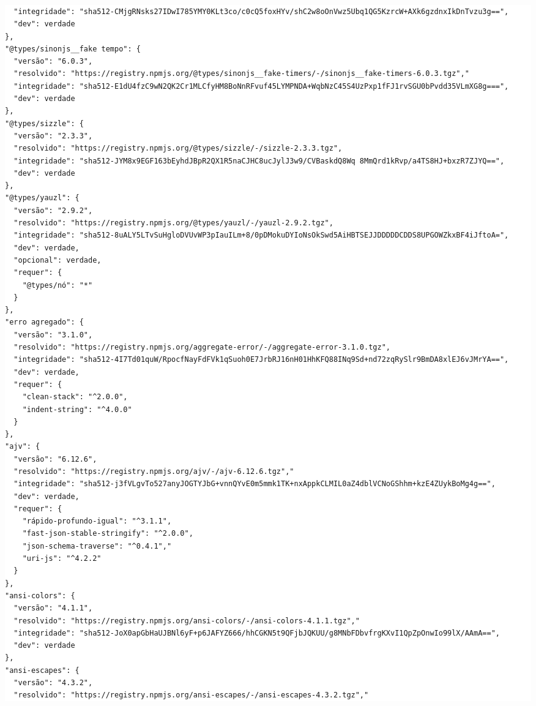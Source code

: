      "integridade": "sha512-CMjgRNsks27IDwI785YMY0KLt3co/c0cQ5foxHYv/shC2w8oOnVwz5Ubq1QG5KzrcW+AXk6gzdnxIkDnTvzu3g==",
      "dev": verdade
    },
    "@types/sinonjs__fake tempo": {
      "versão": "6.0.3",
      "resolvido": "https://registry.npmjs.org/@types/sinonjs__fake-timers/-/sinonjs__fake-timers-6.0.3.tgz","
      "integridade": "sha512-E1dU4fzC9wN2QK2Cr1MLCfyHM8BoNnRFvuf45LYMPNDA+WqbNzC45S4UzPxp1fFJ1rvSGU0bPvdd35VLmXG8g===",
      "dev": verdade
    },
    "@types/sizzle": {
      "versão": "2.3.3",
      "resolvido": "https://registry.npmjs.org/@types/sizzle/-/sizzle-2.3.3.tgz",
      "integridade": "sha512-JYM8x9EGF163bEyhdJBpR2QX1R5naCJHC8ucJylJ3w9/CVBaskdQ8Wq 8MmQrd1kRvp/a4TS8HJ+bxzR7ZJYQ==",
      "dev": verdade
    },
    "@types/yauzl": {
      "versão": "2.9.2",
      "resolvido": "https://registry.npmjs.org/@types/yauzl/-/yauzl-2.9.2.tgz",
      "integridade": "sha512-8uALY5LTvSuHgloDVUvWP3pIauILm+8/0pDMokuDYIoNsOkSwd5AiHBTSEJJDDDDDCDDS8UPGOWZkxBF4iJftoA=",
      "dev": verdade,
      "opcional": verdade,
      "requer": {
        "@types/nó": "*"
      }
    },
    "erro agregado": {
      "versão": "3.1.0",
      "resolvido": "https://registry.npmjs.org/aggregate-error/-/aggregate-error-3.1.0.tgz",
      "integridade": "sha512-4I7Td01quW/RpocfNayFdFVk1qSuoh0E7JrbRJ16nH01HhKFQ88INq9Sd+nd72zqRySlr9BmDA8xlEJ6vJMrYA==",
      "dev": verdade,
      "requer": {
        "clean-stack": "^2.0.0",
        "indent-string": "^4.0.0"
      }
    },
    "ajv": {
      "versão": "6.12.6",
      "resolvido": "https://registry.npmjs.org/ajv/-/ajv-6.12.6.tgz","
      "integridade": "sha512-j3fVLgvTo527anyJOGTYJbG+vnnQYvE0m5mmk1TK+nxAppkCLMIL0aZ4dblVCNoGShhm+kzE4ZUykBoMg4g==",
      "dev": verdade,
      "requer": {
        "rápido-profundo-igual": "^3.1.1",
        "fast-json-stable-stringify": "^2.0.0",
        "json-schema-traverse": "^0.4.1","
        "uri-js": "^4.2.2"
      }
    },
    "ansi-colors": {
      "versão": "4.1.1",
      "resolvido": "https://registry.npmjs.org/ansi-colors/-/ansi-colors-4.1.1.tgz","
      "integridade": "sha512-JoX0apGbHaUJBNl6yF+p6JAFYZ666/hhCGKN5t9QFjbJQKUU/g8MNbFDbvfrgKXvI1QpZpOnwIo99lX/AAmA==",
      "dev": verdade
    },
    "ansi-escapes": {
      "versão": "4.3.2",
      "resolvido": "https://registry.npmjs.org/ansi-escapes/-/ansi-escapes-4.3.2.tgz","